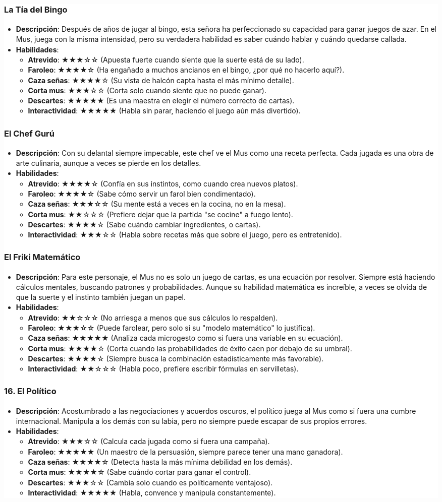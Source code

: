 ### **La Tía del Bingo**

- **Descripción**: Después de años de jugar al bingo, esta señora ha perfeccionado su capacidad para ganar juegos de azar. En el Mus, juega con la misma intensidad, pero su verdadera habilidad es saber cuándo hablar y cuándo quedarse callada.
- **Habilidades**:
    - **Atrevido**: ★★★☆☆ (Apuesta fuerte cuando siente que la suerte está de su lado).
    - **Faroleo**: ★★★★☆ (Ha engañado a muchos ancianos en el bingo, ¿por qué no hacerlo aquí?).
    - **Caza señas**: ★★★★☆ (Su vista de halcón capta hasta el más mínimo detalle).
    - **Corta mus**: ★★★☆☆ (Corta solo cuando siente que no puede ganar).
    - **Descartes**: ★★★★★ (Es una maestra en elegir el número correcto de cartas).
    - **Interactividad**: ★★★★★ (Habla sin parar, haciendo el juego aún más divertido).

### **El Chef Gurú**

- **Descripción**: Con su delantal siempre impecable, este chef ve el Mus como una receta perfecta. Cada jugada es una obra de arte culinaria, aunque a veces se pierde en los detalles.
- **Habilidades**:
    - **Atrevido**: ★★★★☆ (Confía en sus instintos, como cuando crea nuevos platos).
    - **Faroleo**: ★★★★☆ (Sabe cómo servir un farol bien condimentado).
    - **Caza señas**: ★★★☆☆ (Su mente está a veces en la cocina, no en la mesa).
    - **Corta mus**: ★★☆☆☆ (Prefiere dejar que la partida "se cocine" a fuego lento).
    - **Descartes**: ★★★★☆ (Sabe cuándo cambiar ingredientes, o cartas).
    - **Interactividad**: ★★★☆☆ (Habla sobre recetas más que sobre el juego, pero es entretenido).

### **El Friki Matemático**

- **Descripción**: Para este personaje, el Mus no es solo un juego de cartas, es una ecuación por resolver. Siempre está haciendo cálculos mentales, buscando patrones y probabilidades. Aunque su habilidad matemática es increíble, a veces se olvida de que la suerte y el instinto también juegan un papel.
- **Habilidades**:
    - **Atrevido**: ★★☆☆☆ (No arriesga a menos que sus cálculos lo respalden).
    - **Faroleo**: ★★★☆☆ (Puede farolear, pero solo si su "modelo matemático" lo justifica).
    - **Caza señas**: ★★★★★ (Analiza cada microgesto como si fuera una variable en su ecuación).
    - **Corta mus**: ★★★★☆ (Corta cuando las probabilidades de éxito caen por debajo de su umbral).
    - **Descartes**: ★★★★☆ (Siempre busca la combinación estadísticamente más favorable).
    - **Interactividad**: ★★☆☆☆ (Habla poco, prefiere escribir fórmulas en servilletas).

### 16. **El Político**

- **Descripción**: Acostumbrado a las negociaciones y acuerdos oscuros, el político juega al Mus como si fuera una cumbre internacional. Manipula a los demás con su labia, pero no siempre puede escapar de sus propios errores.
- **Habilidades**:
    - **Atrevido**: ★★★☆☆ (Calcula cada jugada como si fuera una campaña).
    - **Faroleo**: ★★★★★ (Un maestro de la persuasión, siempre parece tener una mano ganadora).
    - **Caza señas**: ★★★★☆ (Detecta hasta la más mínima debilidad en los demás).
    - **Corta mus**: ★★★★☆ (Sabe cuándo cortar para ganar el control).
    - **Descartes**: ★★★☆☆ (Cambia solo cuando es políticamente ventajoso).
    - **Interactividad**: ★★★★★ (Habla, convence y manipula constantemente).